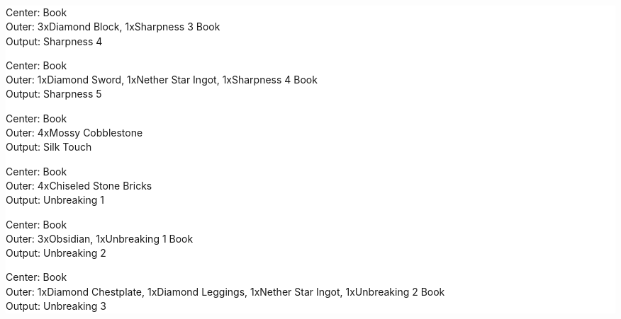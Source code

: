 Center: Book<br/>
Outer: 3xDiamond Block, 1xSharpness 3 Book<br/>
Output: Sharpness 4<br/>

Center: Book<br/>
Outer: 1xDiamond Sword, 1xNether Star Ingot, 1xSharpness 4 Book<br/>
Output: Sharpness 5<br/>

Center: Book<br/>
Outer: 4xMossy Cobblestone<br/>
Output: Silk Touch<br/>

Center: Book<br/>
Outer: 4xChiseled Stone Bricks<br/>
Output: Unbreaking 1<br/>

Center: Book<br/>
Outer: 3xObsidian, 1xUnbreaking 1 Book<br/>
Output: Unbreaking 2<br/>

Center: Book<br/>
Outer: 1xDiamond Chestplate, 1xDiamond Leggings, 1xNether Star Ingot, 1xUnbreaking 2 Book<br/>
Output: Unbreaking 3<br/>